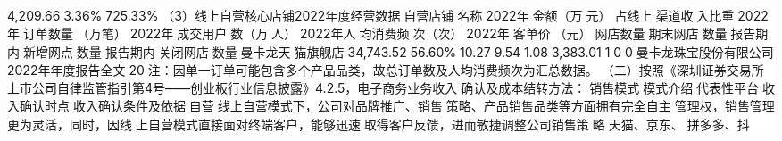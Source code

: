 4,209.66
3.36%
725.33%
（3）线上自营核心店铺2022年度经营数据
自营店铺
名称
2022年
金额（万
元）
占线上
渠道收
入比重
2022年
订单数量
（万笔）
2022年
成交用户
数（万
人）
2022年人
均消费频
次（次）
2022年
客单价
（元）
网店数量
期末网店
数量
报告期内
新增网点
数量
报告期内
关闭网店
数量
曼卡龙天
猫旗舰店
34,743.52
56.60%
10.27
9.54
1.08
3,383.01
1
0
0
曼卡龙珠宝股份有限公司2022年年度报告全文
20
注：因单一订单可能包含多个产品品类，故总订单数及人均消费频次为汇总数据。
（二）按照《深圳证券交易所上市公司自律监管指引第4号——创业板行业信息披露》4.2.5，电子商务业务收入
确认及成本结转方法：
销售模式
模式介绍
代表性平台
收入确认时点
收入确认条件及依据
自营
线上自营模式下，公司对品牌推广、销售
策略、产品销售品类等方面拥有完全自主
管理权，销售管理更为灵活，同时，因线
上自营模式直接面对终端客户，能够迅速
取得客户反馈，进而敏捷调整公司销售策
略
天猫、京东、
拼多多、抖